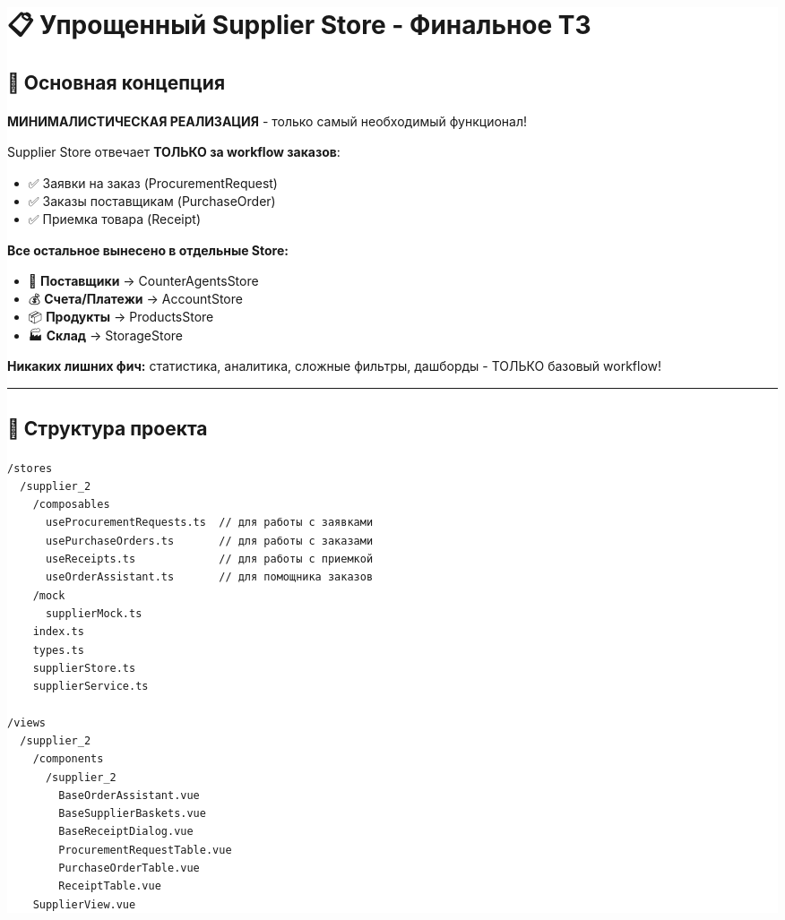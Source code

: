 # 📋 Упрощенный Supplier Store - Финальное ТЗ

## 🎯 Основная концепция

**МИНИМАЛИСТИЧЕСКАЯ РЕАЛИЗАЦИЯ** - только самый необходимый функционал!

Supplier Store отвечает **ТОЛЬКО за workflow заказов**:

- ✅ Заявки на заказ (ProcurementRequest)
- ✅ Заказы поставщикам (PurchaseOrder)
- ✅ Приемка товара (Receipt)

**Все остальное вынесено в отдельные Store:**

- 🏪 **Поставщики** → CounterAgentsStore
- 💰 **Счета/Платежи** → AccountStore
- 📦 **Продукты** → ProductsStore
- 🏭 **Склад** → StorageStore

**Никаких лишних фич:** статистика, аналитика, сложные фильтры, дашборды - ТОЛЬКО базовый workflow!

---

## 📁 Структура проекта

```
/stores
  /supplier_2
    /composables
      useProcurementRequests.ts  // для работы с заявками
      usePurchaseOrders.ts       // для работы с заказами
      useReceipts.ts             // для работы с приемкой
      useOrderAssistant.ts       // для помощника заказов
    /mock
      supplierMock.ts
    index.ts
    types.ts
    supplierStore.ts
    supplierService.ts

/views
  /supplier_2
    /components
      /supplier_2
        BaseOrderAssistant.vue
        BaseSupplierBaskets.vue
        BaseReceiptDialog.vue
        ProcurementRequestTable.vue
        PurchaseOrderTable.vue
        ReceiptTable.vue
    SupplierView.vue
```
